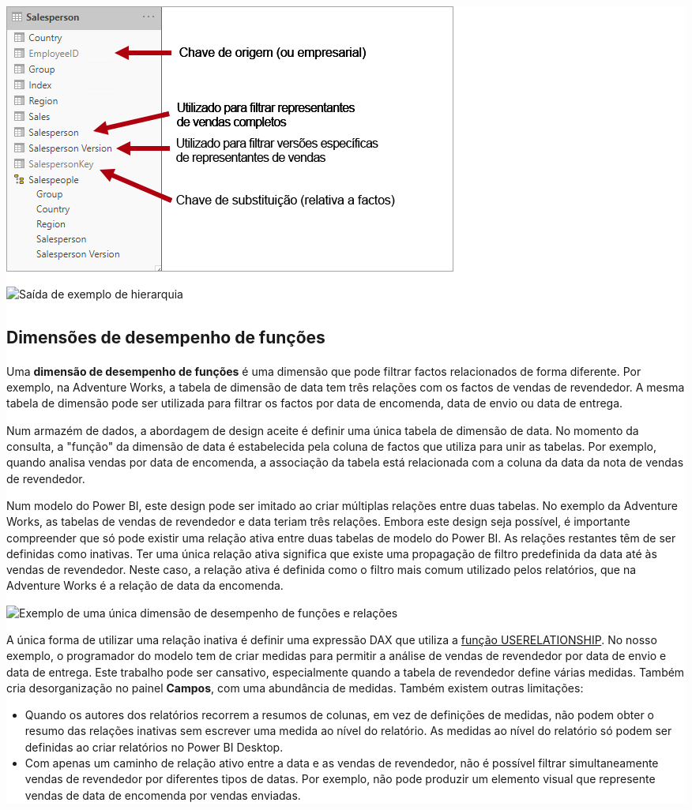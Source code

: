 ![Exemplo de hierarquia na lista de campos](media/star-schema/hierarchy-drill-down.png)

![Saída de exemplo de hierarquia](media/star-schema/hierarchy-drill-down2.png)

## <a name="role-playing-dimensions"></a>Dimensões de desempenho de funções

Uma **dimensão de desempenho de funções** é uma dimensão que pode filtrar factos relacionados de forma diferente. Por exemplo, na Adventure Works, a tabela de dimensão de data tem três relações com os factos de vendas de revendedor. A mesma tabela de dimensão pode ser utilizada para filtrar os factos por data de encomenda, data de envio ou data de entrega.

Num armazém de dados, a abordagem de design aceite é definir uma única tabela de dimensão de data. No momento da consulta, a "função" da dimensão de data é estabelecida pela coluna de factos que utiliza para unir as tabelas. Por exemplo, quando analisa vendas por data de encomenda, a associação da tabela está relacionada com a coluna da data da nota de vendas de revendedor.

Num modelo do Power BI, este design pode ser imitado ao criar múltiplas relações entre duas tabelas. No exemplo da Adventure Works, as tabelas de vendas de revendedor e data teriam três relações. Embora este design seja possível, é importante compreender que só pode existir uma relação ativa entre duas tabelas de modelo do Power BI. As relações restantes têm de ser definidas como inativas. Ter uma única relação ativa significa que existe uma propagação de filtro predefinida da data até às vendas de revendedor. Neste caso, a relação ativa é definida como o filtro mais comum utilizado pelos relatórios, que na Adventure Works é a relação de data da encomenda.

![Exemplo de uma única dimensão de desempenho de funções e relações](media/star-schema/relationships.png)

A única forma de utilizar uma relação inativa é definir uma expressão DAX que utiliza a [função USERELATIONSHIP](https://docs.microsoft.com/dax/userelationship-function-dax). No nosso exemplo, o programador do modelo tem de criar medidas para permitir a análise de vendas de revendedor por data de envio e data de entrega. Este trabalho pode ser cansativo, especialmente quando a tabela de revendedor define várias medidas. Também cria desorganização no painel **Campos**, com uma abundância de medidas. Também existem outras limitações:

- Quando os autores dos relatórios recorrem a resumos de colunas, em vez de definições de medidas, não podem obter o resumo das relações inativas sem escrever uma medida ao nível do relatório. As medidas ao nível do relatório só podem ser definidas ao criar relatórios no Power BI Desktop.
- Com apenas um caminho de relação ativo entre a data e as vendas de revendedor, não é possível filtrar simultaneamente vendas de revendedor por diferentes tipos de datas. Por exemplo, não pode produzir um elemento visual que represente vendas de data de encomenda por vendas enviadas.
